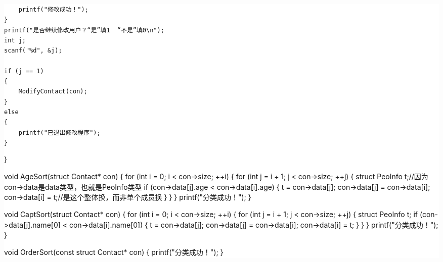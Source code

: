 		printf("修改成功！");
	}
	printf("是否继续修改用户？“是”填1  “不是”填0\n");
	int j;
	scanf("%d", &j);

	if (j == 1)
	{
		ModifyContact(con);
	}
	else
	{
		printf("已退出修改程序");
	}
}

void AgeSort(struct Contact* con)
{
	for (int i = 0; i < con->size; ++i)
	{
		for (int j = i + 1; j < con->size; ++j)
		{
			struct PeoInfo t;//因为con->data是data类型，也就是PeoInfo类型 
			if (con->data[j].age < con->data[i].age)
			{
				t = con->data[j];
				con->data[j] = con->data[i];
				con->data[i] = t;//是这个整体换，而非单个成员换 
			}
		}
	}
	printf("分类成功！");
}

void CaptSort(struct Contact* con)
{
	for (int i = 0; i < con->size; ++i)
	{
		for (int j = i + 1; j < con->size; ++j)
		{
			struct PeoInfo t;
			if (con->data[j].name[0] < con->data[i].name[0])
			{
				t = con->data[j];
				con->data[j] = con->data[i];
				con->data[i] = t;
			}
		}
	}
	printf("分类成功！");
}

void OrderSort(const struct Contact* con)
{
	printf("分类成功！");
}
